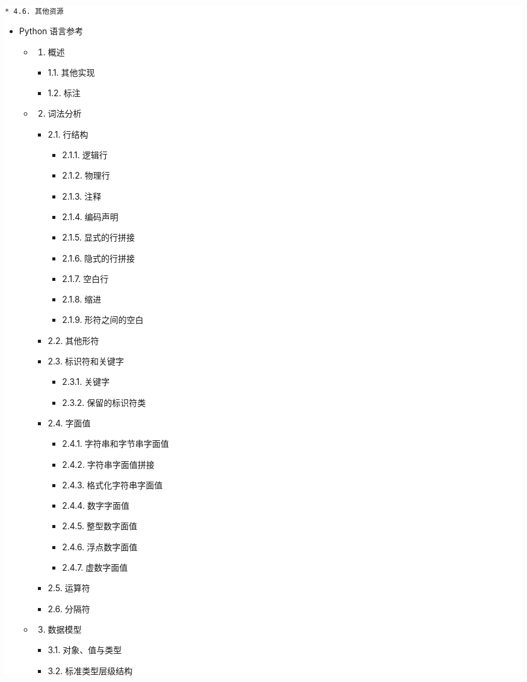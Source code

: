     * 4.6. 其他资源

* Python 语言参考

  * 1. 概述

    * 1.1. 其他实现

    * 1.2. 标注

  * 2. 词法分析

    * 2.1. 行结构

      * 2.1.1. 逻辑行

      * 2.1.2. 物理行

      * 2.1.3. 注释

      * 2.1.4. 编码声明

      * 2.1.5. 显式的行拼接

      * 2.1.6. 隐式的行拼接

      * 2.1.7. 空白行

      * 2.1.8. 缩进

      * 2.1.9. 形符之间的空白

    * 2.2. 其他形符

    * 2.3. 标识符和关键字

      * 2.3.1. 关键字

      * 2.3.2. 保留的标识符类

    * 2.4. 字面值

      * 2.4.1. 字符串和字节串字面值

      * 2.4.2. 字符串字面值拼接

      * 2.4.3. 格式化字符串字面值

      * 2.4.4. 数字字面值

      * 2.4.5. 整型数字面值

      * 2.4.6. 浮点数字面值

      * 2.4.7. 虚数字面值

    * 2.5. 运算符

    * 2.6. 分隔符

  * 3. 数据模型

    * 3.1. 对象、值与类型

    * 3.2. 标准类型层级结构
